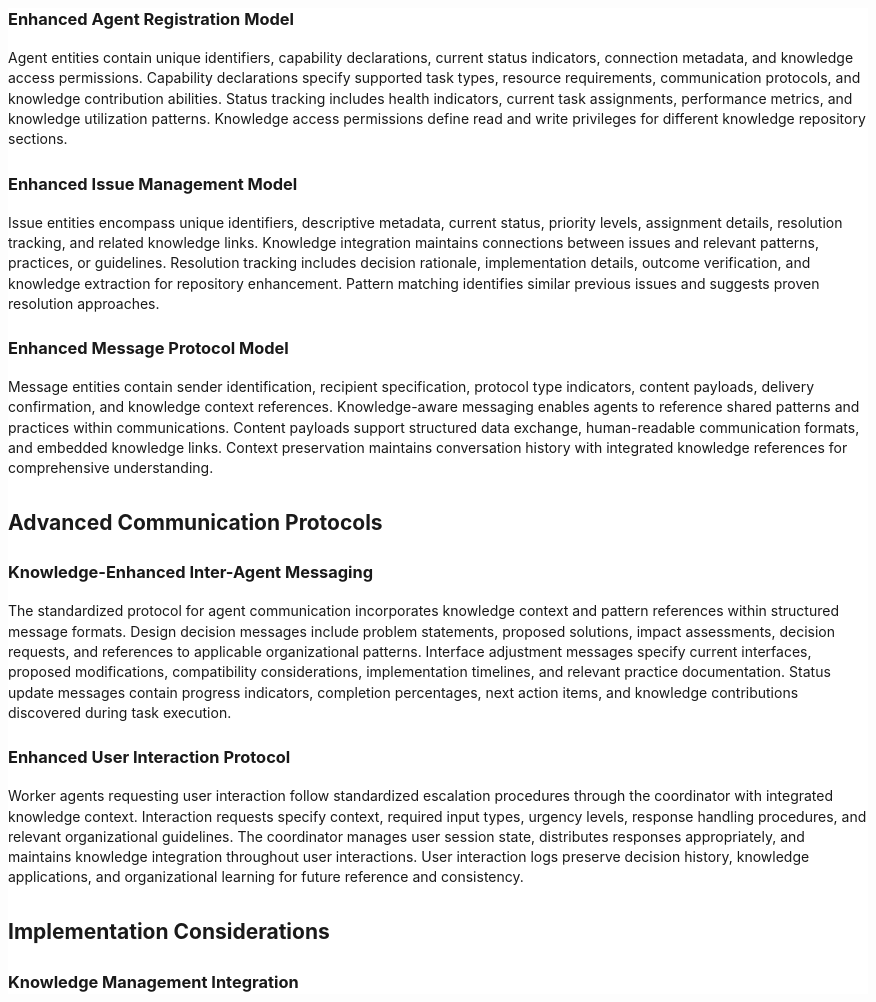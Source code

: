 ### Enhanced Agent Registration Model

Agent entities contain unique identifiers, capability declarations, current status indicators, connection metadata, and knowledge access permissions. Capability declarations specify supported task types, resource requirements, communication protocols, and knowledge contribution abilities. Status tracking includes health indicators, current task assignments, performance metrics, and knowledge utilization patterns. Knowledge access permissions define read and write privileges for different knowledge repository sections.

### Enhanced Issue Management Model

Issue entities encompass unique identifiers, descriptive metadata, current status, priority levels, assignment details, resolution tracking, and related knowledge links. Knowledge integration maintains connections between issues and relevant patterns, practices, or guidelines. Resolution tracking includes decision rationale, implementation details, outcome verification, and knowledge extraction for repository enhancement. Pattern matching identifies similar previous issues and suggests proven resolution approaches.

### Enhanced Message Protocol Model

Message entities contain sender identification, recipient specification, protocol type indicators, content payloads, delivery confirmation, and knowledge context references. Knowledge-aware messaging enables agents to reference shared patterns and practices within communications. Content payloads support structured data exchange, human-readable communication formats, and embedded knowledge links. Context preservation maintains conversation history with integrated knowledge references for comprehensive understanding.

## Advanced Communication Protocols

### Knowledge-Enhanced Inter-Agent Messaging

The standardized protocol for agent communication incorporates knowledge context and pattern references within structured message formats. Design decision messages include problem statements, proposed solutions, impact assessments, decision requests, and references to applicable organizational patterns. Interface adjustment messages specify current interfaces, proposed modifications, compatibility considerations, implementation timelines, and relevant practice documentation. Status update messages contain progress indicators, completion percentages, next action items, and knowledge contributions discovered during task execution.

### Enhanced User Interaction Protocol

Worker agents requesting user interaction follow standardized escalation procedures through the coordinator with integrated knowledge context. Interaction requests specify context, required input types, urgency levels, response handling procedures, and relevant organizational guidelines. The coordinator manages user session state, distributes responses appropriately, and maintains knowledge integration throughout user interactions. User interaction logs preserve decision history, knowledge applications, and organizational learning for future reference and consistency.

## Implementation Considerations

### Knowledge Management Integration
